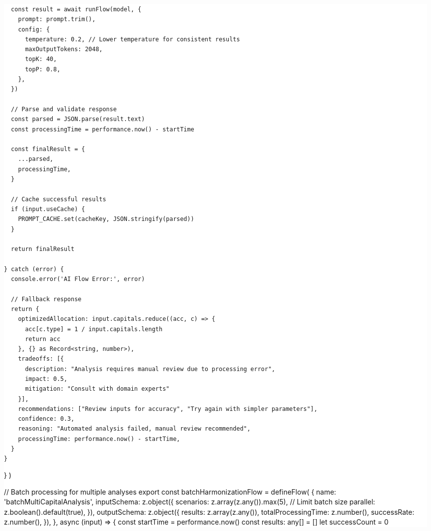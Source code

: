       const result = await runFlow(model, {
        prompt: prompt.trim(),
        config: {
          temperature: 0.2, // Lower temperature for consistent results
          maxOutputTokens: 2048,
          topK: 40,
          topP: 0.8,
        },
      })

      // Parse and validate response
      const parsed = JSON.parse(result.text)
      const processingTime = performance.now() - startTime
      
      const finalResult = {
        ...parsed,
        processingTime,
      }

      // Cache successful results
      if (input.useCache) {
        PROMPT_CACHE.set(cacheKey, JSON.stringify(parsed))
      }

      return finalResult

    } catch (error) {
      console.error('AI Flow Error:', error)
      
      // Fallback response
      return {
        optimizedAllocation: input.capitals.reduce((acc, c) => {
          acc[c.type] = 1 / input.capitals.length
          return acc
        }, {} as Record<string, number>),
        tradeoffs: [{
          description: "Analysis requires manual review due to processing error",
          impact: 0.5,
          mitigation: "Consult with domain experts"
        }],
        recommendations: ["Review inputs for accuracy", "Try again with simpler parameters"],
        confidence: 0.3,
        reasoning: "Automated analysis failed, manual review recommended",
        processingTime: performance.now() - startTime,
      }
    }
  }
)

// Batch processing for multiple analyses
export const batchHarmonizationFlow = defineFlow(
  {
    name: 'batchMultiCapitalAnalysis',
    inputSchema: z.object({
      scenarios: z.array(z.any()).max(5), // Limit batch size
      parallel: z.boolean().default(true),
    }),
    outputSchema: z.object({
      results: z.array(z.any()),
      totalProcessingTime: z.number(),
      successRate: z.number(),
    }),
  },
  async (input) => {
    const startTime = performance.now()
    const results: any[] = []
    let successCount = 0